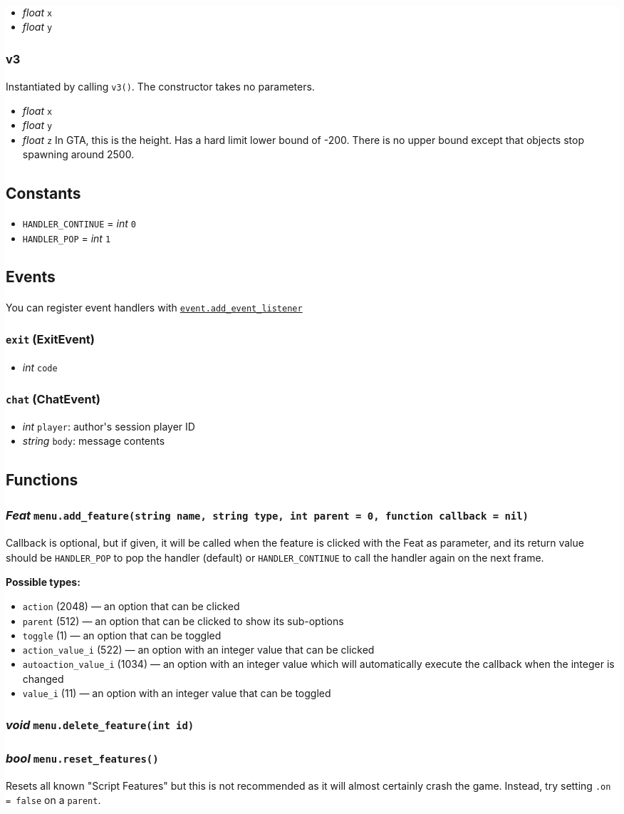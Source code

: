 - *float* `x`
- *float* `y`

### v3

Instantiated by calling `v3()`. The constructor takes no parameters.

- *float* `x`
- *float* `y`
- *float* `z` In GTA, this is the height. Has a hard limit lower bound of -200. There is no upper bound except that objects stop spawning around 2500.

## Constants

- `HANDLER_CONTINUE` = *int* `0`
- `HANDLER_POP` = *int* `1`

<h2><a name="events">Events</a></h2>

You can register event handlers with [`event.add_event_listener`](#event-add_event_listener)

### `exit` (ExitEvent)

- *int* `code`

### `chat` (ChatEvent)

- *int* `player`: author's session player ID
- *string* `body`: message contents

## Functions

<h3><a name="menu-add_feature"><i>Feat</i> <code>menu.add_feature(string name, string type, int parent = 0, function callback = nil)</code></a></h3>

Callback is optional, but if given, it will be called when the feature is clicked with the Feat as parameter, and its return value should be `HANDLER_POP` to pop the handler (default) or `HANDLER_CONTINUE` to call the handler again on the next frame.

**Possible types:**

- `action` (2048) — an option that can be clicked
- `parent` (512) — an option that can be clicked to show its sub-options
- `toggle` (1) — an option that can be toggled
- `action_value_i` (522) — an option with an integer value that can be clicked
- `autoaction_value_i` (1034) — an option with an integer value which will automatically execute the callback when the integer is changed
- `value_i` (11) — an option with an integer value that can be toggled

### *void* `menu.delete_feature(int id)`
### *bool* `menu.reset_features()`

Resets all known "Script Features" but this is not recommended as it will almost certainly crash the game.
Instead, try setting `.on = false` on a `parent`.
